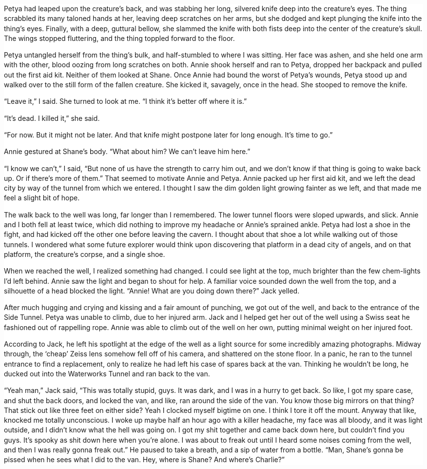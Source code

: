 Petya had leaped upon the creature&#8217;s back, and was stabbing her long, silvered knife deep into the creature&#8217;s eyes. The thing scrabbled its many taloned hands at her, leaving deep scratches on her arms, but she dodged and kept plunging the knife into the thing&#8217;s eyes. Finally, with a deep, guttural bellow, she slammed the knife with both fists deep into the center of the creature&#8217;s skull. The wings stopped fluttering, and the thing toppled forward to the floor.

Petya untangled herself from the thing&#8217;s bulk, and half-stumbled to where I was sitting. Her face was ashen, and she held one arm with the other, blood oozing from long scratches on both. Annie shook herself and ran to Petya, dropped her backpack and pulled out the first aid kit. Neither of them looked at Shane. Once Annie had bound the worst of Petya&#8217;s wounds, Petya stood up and walked over to the still form of the fallen creature. She kicked it, savagely, once in the head. She stooped to remove the knife.

&#8220;Leave it,&#8221; I said. She turned to look at me. &#8220;I think it&#8217;s better off where it is.&#8221;

&#8220;It&#8217;s dead. I killed it,&#8221; she said.

&#8220;For now. But it might not be later. And that knife might postpone later for long enough. It&#8217;s time to go.&#8221;

Annie gestured at Shane&#8217;s body. &#8220;What about him? We can&#8217;t leave him here.&#8221;

&#8220;I know we can&#8217;t,&#8221; I said, &#8220;But none of us have the strength to carry him out, and we don&#8217;t know if that thing is going to wake back up. Or if there&#8217;s more of them.&#8221; That seemed to motivate Annie and Petya. Annie packed up her first aid kit, and we left the dead city by way of the tunnel from which we entered. I thought I saw the dim golden light growing fainter as we left, and that made me feel a slight bit of hope. 

The walk back to the well was long, far longer than I remembered. The lower tunnel floors were sloped upwards, and slick. Annie and I both fell at least twice, which did nothing to improve my headache or Annie&#8217;s sprained ankle. Petya had lost a shoe in the fight, and had kicked off the other one before leaving the cavern. I thought about that shoe a lot while walking out of those tunnels. I wondered what some future explorer would think upon discovering that platform in a dead city of angels, and on that platform, the creature&#8217;s corpse, and a single shoe. 

When we reached the well, I realized something had changed. I could see light at the top, much brighter than the few chem-lights I&#8217;d left behind. Annie saw the light and began to shout for help. A familiar voice sounded down the well from the top, and a silhouette of a head blocked the light. &#8220;Annie! What are you doing down there?&#8221; Jack yelled. 

After much hugging and crying and kissing and a fair amount of punching, we got out of the well, and back to the entrance of the Side Tunnel. Petya was unable to climb, due to her injured arm. Jack and I helped get her out of the well using a Swiss seat he fashioned out of rappelling rope. Annie was able to climb out of the well on her own, putting minimal weight on her injured foot.

According to Jack, he left his spotlight at the edge of the well as a light source for some incredibly amazing photographs. Midway through, the &#8216;cheap&#8217; Zeiss lens somehow fell off of his camera, and shattered on the stone floor. In a panic, he ran to the tunnel entrance to find a replacement, only to realize he had left his case of spares back at the van. Thinking he wouldn&#8217;t be long, he ducked out into the Waterworks Tunnel and ran back to the van. 

&#8220;Yeah man,&#8221; Jack said, &#8220;This was totally stupid, guys. It was dark, and I was in a hurry to get back. So like, I got my spare case, and shut the back doors, and locked the van, and like, ran around the side of the van. You know those big mirrors on that thing? That stick out like three feet on either side? Yeah I clocked myself bigtime on one. I think I tore it off the mount. Anyway that like, knocked me totally unconscious. I woke up maybe half an hour ago with a killer headache, my face was all bloody, and it was light outside, and I didn&#8217;t know what the hell was going on. I got my shit together and came back down here, but couldn&#8217;t find you guys. It&#8217;s spooky as shit down here when you&#8217;re alone. I was about to freak out until I heard some noises coming from the well, and then I was really gonna freak out.&#8221; He paused to take a breath, and a sip of water from a bottle. &#8220;Man, Shane&#8217;s gonna be pissed when he sees what I did to the van. Hey, where is Shane? And where&#8217;s Charlie?&#8221;
